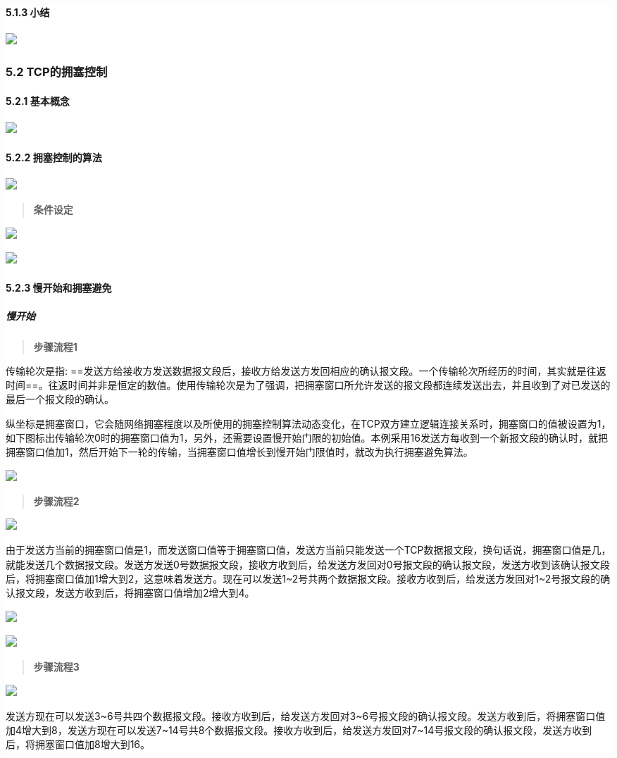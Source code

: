 #### 5.1.3 小结

![](https://guardwhy.oss-cn-beijing.aliyuncs.com/img/javaEE/Spring/Test5/20210413112942.png)

### 5.2 TCP的拥塞控制

#### 5.2.1 基本概念

![](https://guardwhy.oss-cn-beijing.aliyuncs.com/img/javaEE/Spring/Test5/20210413220240.png)

#### 5.2.2 拥塞控制的算法

![](https://guardwhy.oss-cn-beijing.aliyuncs.com/img/javaEE/Spring/Test5/20210413220409.png)

> **条件设定**

![](https://guardwhy.oss-cn-beijing.aliyuncs.com/img/javaEE/Spring/Test5/20210413220512.png)

![](https://guardwhy.oss-cn-beijing.aliyuncs.com/img/javaEE/Spring/Test5/20210413220641.png)

#### 5.2.3 慢开始和拥塞避免

##### **慢开始**

> **步骤流程1**

传输轮次是指: ==发送方给接收方发送数据报文段后，接收方给发送方发回相应的确认报文段。一个传输轮次所经历的时间，其实就是往返时间==。往返时间并非是恒定的数值。使用传输轮次是为了强调，把拥塞窗口所允许发送的报文段都连续发送出去，并且收到了对已发送的最后一个报文段的确认。

纵坐标是拥塞窗口，它会随网络拥塞程度以及所使用的拥塞控制算法动态变化，在TCP双方建立逻辑连接关系时，拥塞窗口的值被设置为1，如下图标出传输轮次0时的拥塞窗口值为1，另外，还需要设置慢开始门限的初始值。本例采用16发送方每收到一个新报文段的确认时，就把拥塞窗口值加1，然后开始下一轮的传输，当拥塞窗口值增长到慢开始门限值时，就改为执行拥塞避免算法。

![](https://guardwhy.oss-cn-beijing.aliyuncs.com/img/javaEE/Spring/Test5/20210413221936.png)

> **步骤流程2**

![](https://guardwhy.oss-cn-beijing.aliyuncs.com/img/javaEE/Spring/Test5/20210413232307.png)

由于发送方当前的拥塞窗口值是1，而发送窗口值等于拥塞窗口值，发送方当前只能发送一个TCP数据报文段，换句话说，拥塞窗口值是几，就能发送几个数据报文段。发送方发送0号数据报文段，接收方收到后，给发送方发回对0号报文段的确认报文段，发送方收到该确认报文段后，将拥塞窗口值加1增大到2，这意味着发送方。现在可以发送1~2号共两个数据报文段。接收方收到后，给发送方发回对1~2号报文段的确认报文段，发送方收到后，将拥塞窗口值增加2增大到4。

![](https://guardwhy.oss-cn-beijing.aliyuncs.com/img/javaEE/Spring/Test5/20210413232346.png)

![](https://guardwhy.oss-cn-beijing.aliyuncs.com/img/javaEE/Spring/Test5/20210413232540.png)

> **步骤流程3**

![](https://guardwhy.oss-cn-beijing.aliyuncs.com/img/javaEE/Spring/Test5/20210414025652.png)

发送方现在可以发送3~6号共四个数据报文段。接收方收到后，给发送方发回对3~6号报文段的确认报文段。发送方收到后，将拥塞窗口值加4增大到8，发送方现在可以发送7~14号共8个数据报文段。接收方收到后，给发送方发回对7~14号报文段的确认报文段，发送方收到后，将拥塞窗口值加8增大到16。
